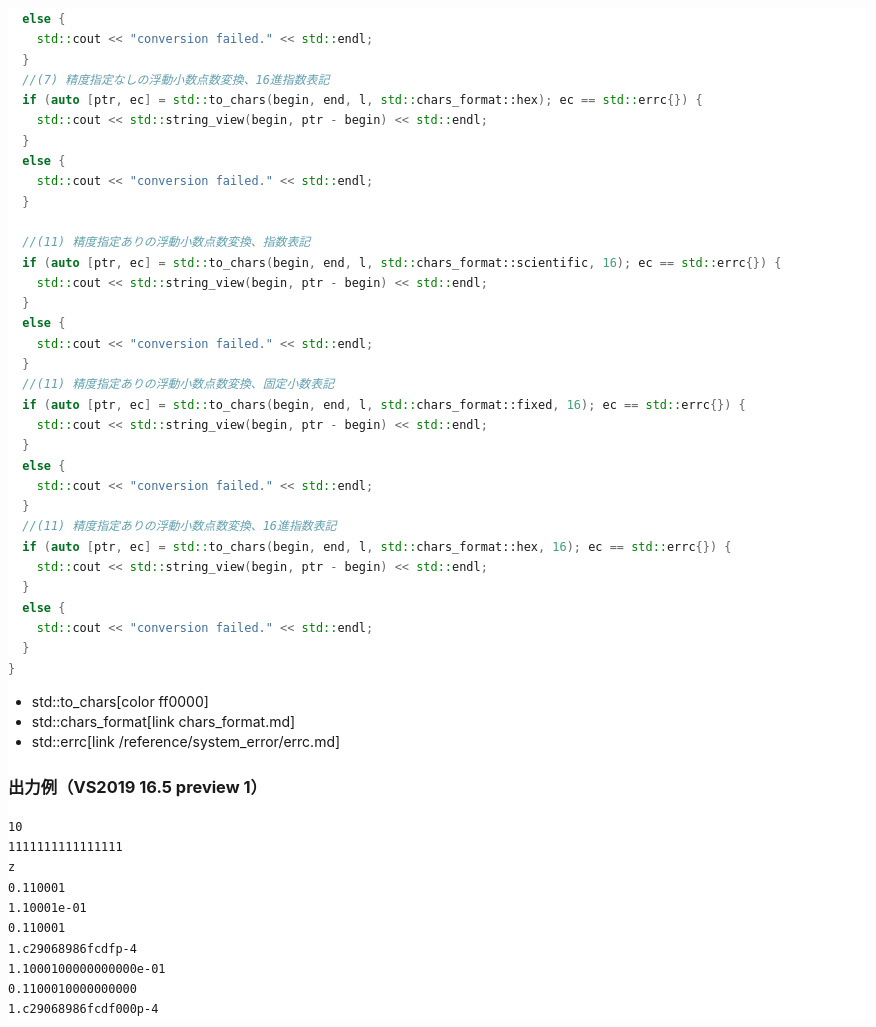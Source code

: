 ```cpp example
  else {
    std::cout << "conversion failed." << std::endl;
  }
  //(7) 精度指定なしの浮動小数点数変換、16進指数表記
  if (auto [ptr, ec] = std::to_chars(begin, end, l, std::chars_format::hex); ec == std::errc{}) {
    std::cout << std::string_view(begin, ptr - begin) << std::endl;
  }
  else {
    std::cout << "conversion failed." << std::endl;
  }

  //(11) 精度指定ありの浮動小数点数変換、指数表記
  if (auto [ptr, ec] = std::to_chars(begin, end, l, std::chars_format::scientific, 16); ec == std::errc{}) {
    std::cout << std::string_view(begin, ptr - begin) << std::endl;
  }
  else {
    std::cout << "conversion failed." << std::endl;
  }
  //(11) 精度指定ありの浮動小数点数変換、固定小数表記
  if (auto [ptr, ec] = std::to_chars(begin, end, l, std::chars_format::fixed, 16); ec == std::errc{}) {
    std::cout << std::string_view(begin, ptr - begin) << std::endl;
  }
  else {
    std::cout << "conversion failed." << std::endl;
  }
  //(11) 精度指定ありの浮動小数点数変換、16進指数表記
  if (auto [ptr, ec] = std::to_chars(begin, end, l, std::chars_format::hex, 16); ec == std::errc{}) {
    std::cout << std::string_view(begin, ptr - begin) << std::endl;
  }
  else {
    std::cout << "conversion failed." << std::endl;
  }
}
```
* std::to_chars[color ff0000]
* std::chars_format[link chars_format.md]
* std::errc[link /reference/system_error/errc.md]

### 出力例（VS2019 16.5 preview 1）
```
10
1111111111111111
z
0.110001
1.10001e-01
0.110001
1.c29068986fcdfp-4
1.1000100000000000e-01
0.1100010000000000
1.c29068986fcdf000p-4
```
